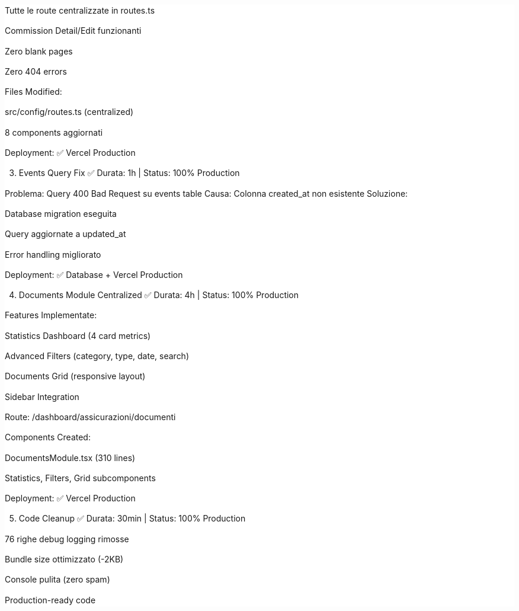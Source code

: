 Tutte le route centralizzate in routes.ts

Commission Detail/Edit funzionanti

Zero blank pages

Zero 404 errors

Files Modified:

src/config/routes.ts (centralized)

8 components aggiornati

Deployment: ✅ Vercel Production

3. Events Query Fix ✅
   Durata: 1h | Status: 100% Production

Problema: Query 400 Bad Request su events table
Causa: Colonna created_at non esistente
Soluzione:

Database migration eseguita

Query aggiornate a updated_at

Error handling migliorato

Deployment: ✅ Database + Vercel Production

4. Documents Module Centralized ✅
   Durata: 4h | Status: 100% Production

Features Implementate:

Statistics Dashboard (4 card metrics)

Advanced Filters (category, type, date, search)

Documents Grid (responsive layout)

Sidebar Integration

Route: /dashboard/assicurazioni/documenti

Components Created:

DocumentsModule.tsx (310 lines)

Statistics, Filters, Grid subcomponents

Deployment: ✅ Vercel Production

5. Code Cleanup ✅
   Durata: 30min | Status: 100% Production

76 righe debug logging rimosse

Bundle size ottimizzato (-2KB)

Console pulita (zero spam)

Production-ready code
